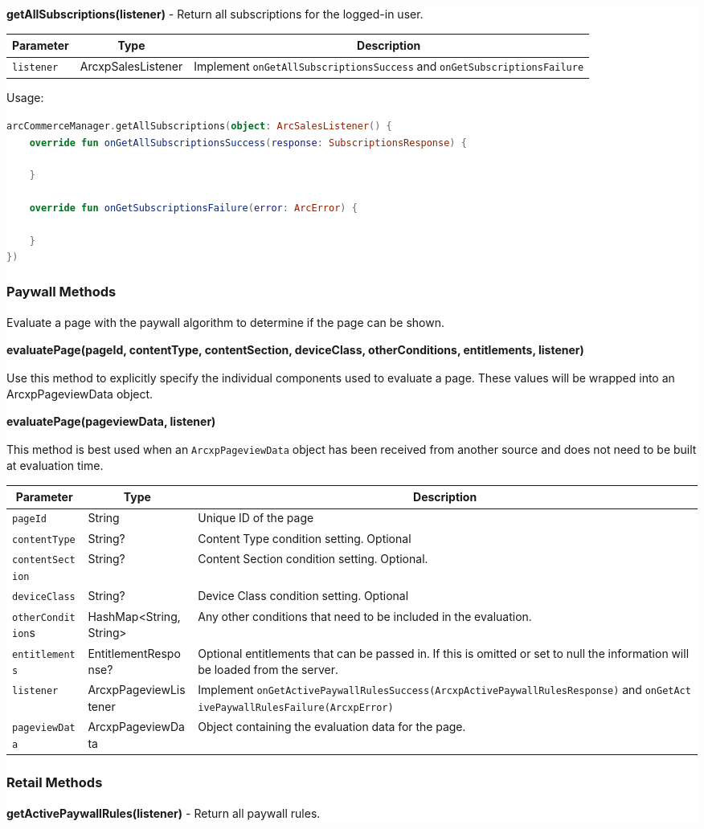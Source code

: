 **getAllSubscriptions(listener)** - Return all subscriptions for the logged-in user.

| Parameter | Type | Description |
| --- | --- | --- |
| `listener` | ArcxpSalesListener | Implement `onGetAllSubscriptionsSuccess` and `onGetSubscriptionsFailure` |

Usage:

```kotlin
arcCommerceManager.getAllSubscriptions(object: ArcSalesListener() {
    override fun onGetAllSubscriptionsSuccess(response: SubscriptionsResponse) {

    }

    override fun onGetSubscriptionsFailure(error: ArcError) {

    }
})
```

### Paywall Methods

Evaluate a page with the paywall algorithm to determine if the page can be shown.

**evaluatePage(pageId, contentType, contentSection, deviceClass, otherConditions, entitlements, listener)**

Use this method to explicitly specify the individual components used to evaluate a page. These values will be wrapped into an ArcxpPageviewData object.

**evaluatePage(pageviewData, listener)**

This method is best used when an `ArcxpPageviewData` object has been received from another source and does not need to be built at evaluation time.

| Parameter | Type | Description |
| --- | --- | --- |
| `pageId` | String | Unique ID of the page |
| `contentType` | String? | Content Type condition setting. Optional |
| `contentSection` | String? | Content Section condition setting. Optional. |
| `deviceClass` | String? | Device Class condition setting. Optional |
| `otherCondition`s | HashMap<String, String> | Any other conditions that need to be included in the evaluation. |
| `entitlements` | EntitlementResponse? | Optional entitlements that can be passed in. If this is omitted or set to null the information will be loaded from the server. |
| `listener` | ArcxpPageviewListener | Implement `onGetActivePaywallRulesSuccess(ArcxpActivePaywallRulesResponse)` and `onGetActivePaywallRulesFailure(ArcxpError)` |
| `pageviewData` | ArcxpPageviewData | Object containing the evaluation data for the page. |

### Retail Methods

**getActivePaywallRules(listener)** - Return all paywall rules.
